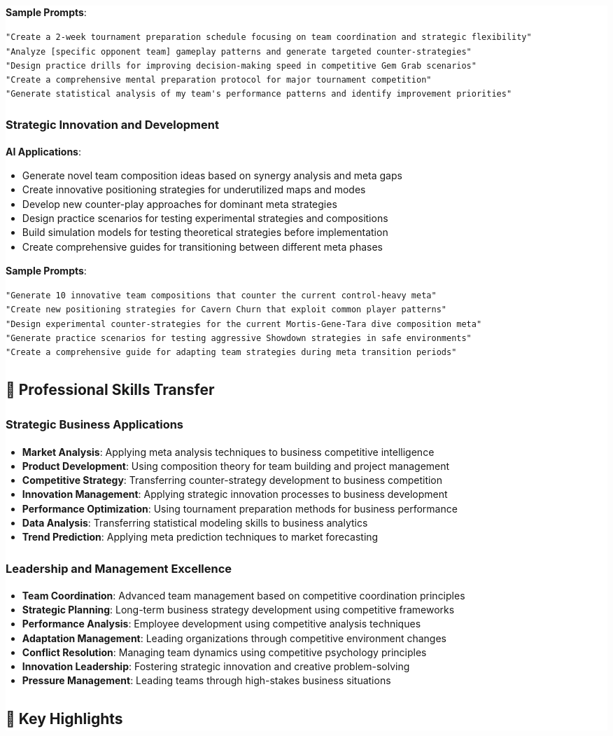 **Sample Prompts**:
```
"Create a 2-week tournament preparation schedule focusing on team coordination and strategic flexibility"
"Analyze [specific opponent team] gameplay patterns and generate targeted counter-strategies"
"Design practice drills for improving decision-making speed in competitive Gem Grab scenarios"
"Create a comprehensive mental preparation protocol for major tournament competition"
"Generate statistical analysis of my team's performance patterns and identify improvement priorities"
```

### Strategic Innovation and Development
**AI Applications**:
- Generate novel team composition ideas based on synergy analysis and meta gaps
- Create innovative positioning strategies for underutilized maps and modes
- Develop new counter-play approaches for dominant meta strategies
- Design practice scenarios for testing experimental strategies and compositions
- Build simulation models for testing theoretical strategies before implementation
- Create comprehensive guides for transitioning between different meta phases

**Sample Prompts**:
```
"Generate 10 innovative team compositions that counter the current control-heavy meta"
"Create new positioning strategies for Cavern Churn that exploit common player patterns"
"Design experimental counter-strategies for the current Mortis-Gene-Tara dive composition meta"
"Generate practice scenarios for testing aggressive Showdown strategies in safe environments"
"Create a comprehensive guide for adapting team strategies during meta transition periods"
```

## 💼 Professional Skills Transfer

### Strategic Business Applications
- **Market Analysis**: Applying meta analysis techniques to business competitive intelligence
- **Product Development**: Using composition theory for team building and project management
- **Competitive Strategy**: Transferring counter-strategy development to business competition
- **Innovation Management**: Applying strategic innovation processes to business development
- **Performance Optimization**: Using tournament preparation methods for business performance
- **Data Analysis**: Transferring statistical modeling skills to business analytics
- **Trend Prediction**: Applying meta prediction techniques to market forecasting

### Leadership and Management Excellence
- **Team Coordination**: Advanced team management based on competitive coordination principles
- **Strategic Planning**: Long-term business strategy development using competitive frameworks
- **Performance Analysis**: Employee development using competitive analysis techniques
- **Adaptation Management**: Leading organizations through competitive environment changes
- **Conflict Resolution**: Managing team dynamics using competitive psychology principles
- **Innovation Leadership**: Fostering strategic innovation and creative problem-solving
- **Pressure Management**: Leading teams through high-stakes business situations

## 🔑 Key Highlights
